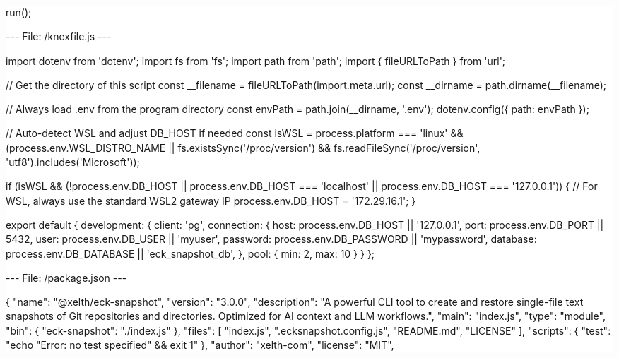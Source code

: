 run();

--- File: /knexfile.js ---

import dotenv from 'dotenv';
import fs from 'fs';
import path from 'path';
import { fileURLToPath } from 'url';

// Get the directory of this script
const __filename = fileURLToPath(import.meta.url);
const __dirname = path.dirname(__filename);

// Always load .env from the program directory
const envPath = path.join(__dirname, '.env');
dotenv.config({ path: envPath });

// Auto-detect WSL and adjust DB_HOST if needed
const isWSL = process.platform === 'linux' && 
  (process.env.WSL_DISTRO_NAME || 
   fs.existsSync('/proc/version') && fs.readFileSync('/proc/version', 'utf8').includes('Microsoft'));

if (isWSL && (!process.env.DB_HOST || process.env.DB_HOST === 'localhost' || process.env.DB_HOST === '127.0.0.1')) {
  // For WSL, always use the standard WSL2 gateway IP
  process.env.DB_HOST = '172.29.16.1';
}

export default {
  development: {
    client: 'pg',
    connection: {
      host: process.env.DB_HOST || '127.0.0.1',
      port: process.env.DB_PORT || 5432,
      user: process.env.DB_USER || 'myuser',
      password: process.env.DB_PASSWORD || 'mypassword',
      database: process.env.DB_DATABASE || 'eck_snapshot_db',
    },
    pool: {
      min: 2,
      max: 10
    }
  }
};

--- File: /package.json ---

{
  "name": "@xelth/eck-snapshot",
  "version": "3.0.0",
  "description": "A powerful CLI tool to create and restore single-file text snapshots of Git repositories and directories. Optimized for AI context and LLM workflows.",
  "main": "index.js",
  "type": "module",
  "bin": {
    "eck-snapshot": "./index.js"
  },
  "files": [
    "index.js",
    ".ecksnapshot.config.js",
    "README.md",
    "LICENSE"
  ],
  "scripts": {
    "test": "echo \"Error: no test specified\" && exit 1"
  },
  "author": "xelth-com",
  "license": "MIT",